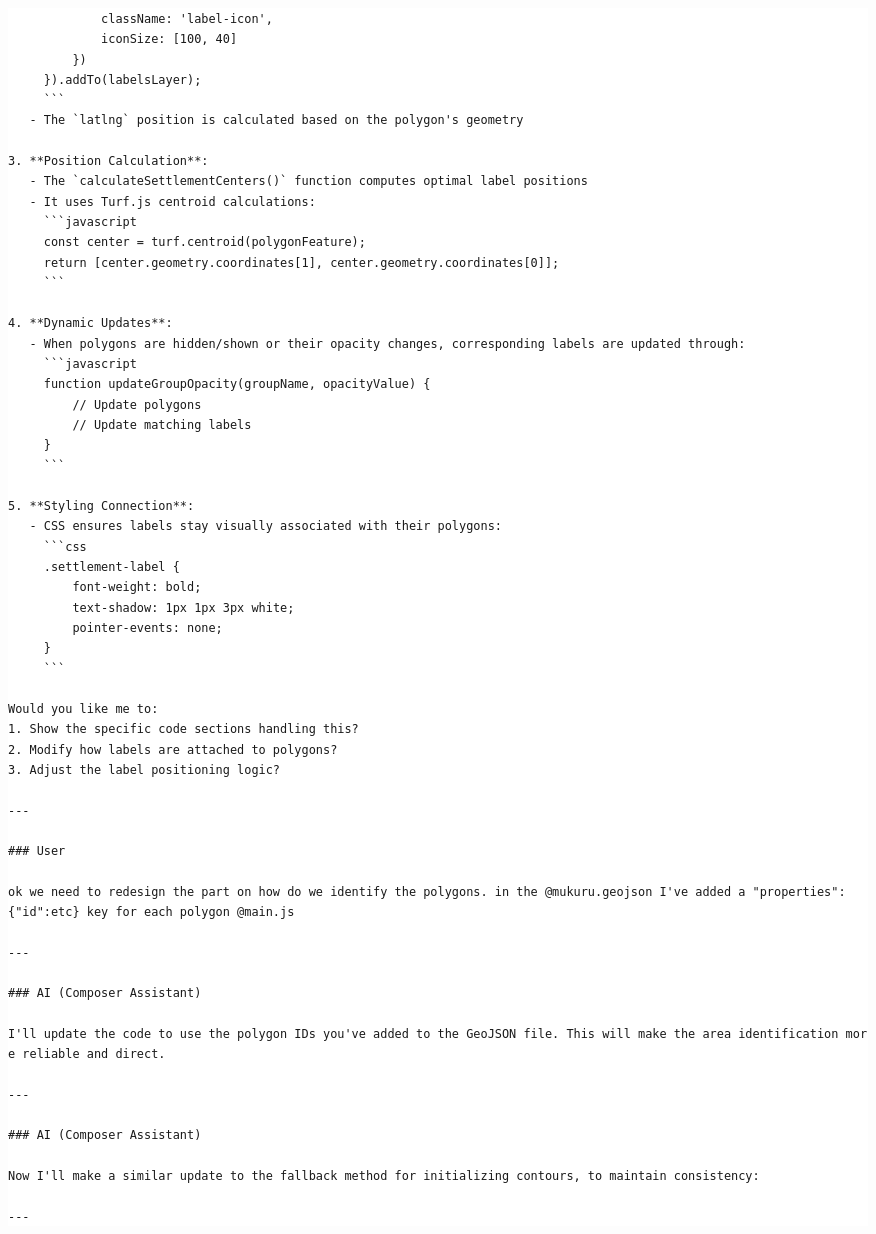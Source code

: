 ```
             className: 'label-icon',
             iconSize: [100, 40]
         })
     }).addTo(labelsLayer);
     ```
   - The `latlng` position is calculated based on the polygon's geometry

3. **Position Calculation**:
   - The `calculateSettlementCenters()` function computes optimal label positions
   - It uses Turf.js centroid calculations:
     ```javascript
     const center = turf.centroid(polygonFeature);
     return [center.geometry.coordinates[1], center.geometry.coordinates[0]];
     ```

4. **Dynamic Updates**:
   - When polygons are hidden/shown or their opacity changes, corresponding labels are updated through:
     ```javascript
     function updateGroupOpacity(groupName, opacityValue) {
         // Update polygons
         // Update matching labels
     }
     ```

5. **Styling Connection**:
   - CSS ensures labels stay visually associated with their polygons:
     ```css
     .settlement-label {
         font-weight: bold;
         text-shadow: 1px 1px 3px white;
         pointer-events: none;
     }
     ```

Would you like me to:
1. Show the specific code sections handling this?
2. Modify how labels are attached to polygons?
3. Adjust the label positioning logic?

---

### User

ok we need to redesign the part on how do we identify the polygons. in the @mukuru.geojson I've added a "properties": {"id":etc} key for each polygon @main.js 

---

### AI (Composer Assistant)

I'll update the code to use the polygon IDs you've added to the GeoJSON file. This will make the area identification more reliable and direct.

---

### AI (Composer Assistant)

Now I'll make a similar update to the fallback method for initializing contours, to maintain consistency:

---

```